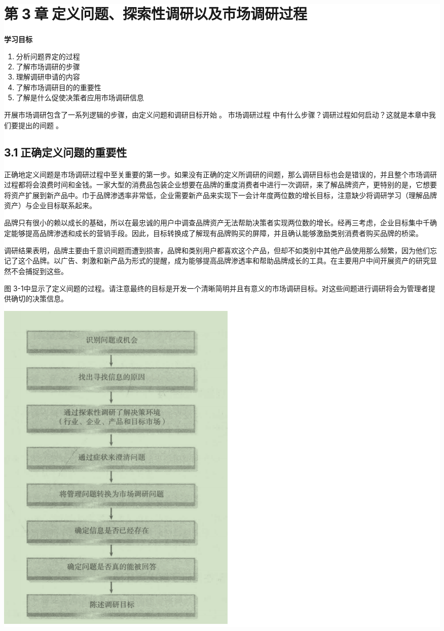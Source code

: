 # 第 3 章 定义问题、探索性调研以及市场调研过程

**学习目标**

1. 分析问题界定的过程
2. 了解市场调研的步骤
3. 理解调研申请的内容
4. 了解市场调研目的的重要性
5. 了解是什么促使决策者应用市场调研信息

开展市场调研包含了一系列逻辑的步骤，由定义问题和调研目标开始 。 市场调研过程
中有什么步骤？调研过程如何启动？这就是本章中我们要提出的间题 。

## 3.1 正确定义问题的重要性
正确地定义间题是市场调研过程中至关重要的第一步。如果没有正确的定义所调研的间题，那么调研目标也会是错误的，并且整个市场调研过程都将会浪费时间和金钱。一家大型的消费品包装企业想要在品牌的重度消费者中进行一次调研，来了解品牌资产，更特别的是，它想要将资产扩展到新产品中。巾于品牌渗透率非常低，企业需要新产品来实现下一会计年度两位数的增长目标，注意缺少将调研学习（理解品牌资产）与企业目标联系起来。

品牌只有很小的赖以成长的基础，所以在最忠诚的用户中调查品牌资产无法帮助决策者实现两位数的增长。经再三考虑，企业目标集中千确定能够提高品牌渗透和成长的营销手段。因此，目标转换成了解现有品牌购买的屏障，并且确认能够激励类别消费者购买品牌的桥梁。

调研结果表明，品牌主要由千意识间题而遭到损害，品牌和类别用户都喜欢这个产品，但却不如类别中其他产品使用那么频繁，因为他们忘记了这个品牌。以广告、刺激和新产品为形式的提醒，成为能够提高品牌渗透率和帮助品牌成长的工具。在主要用户中间开展资产的研究显然不会捕捉到这些。

图 3-1中显示了定义间题的过程。请注意最终的目标是开发一个清晰简明并且有意义的市场调研目标。对这些间题进行调研将会为管理者提供确切的决策信息。

![img_9.png](img_9.png)
